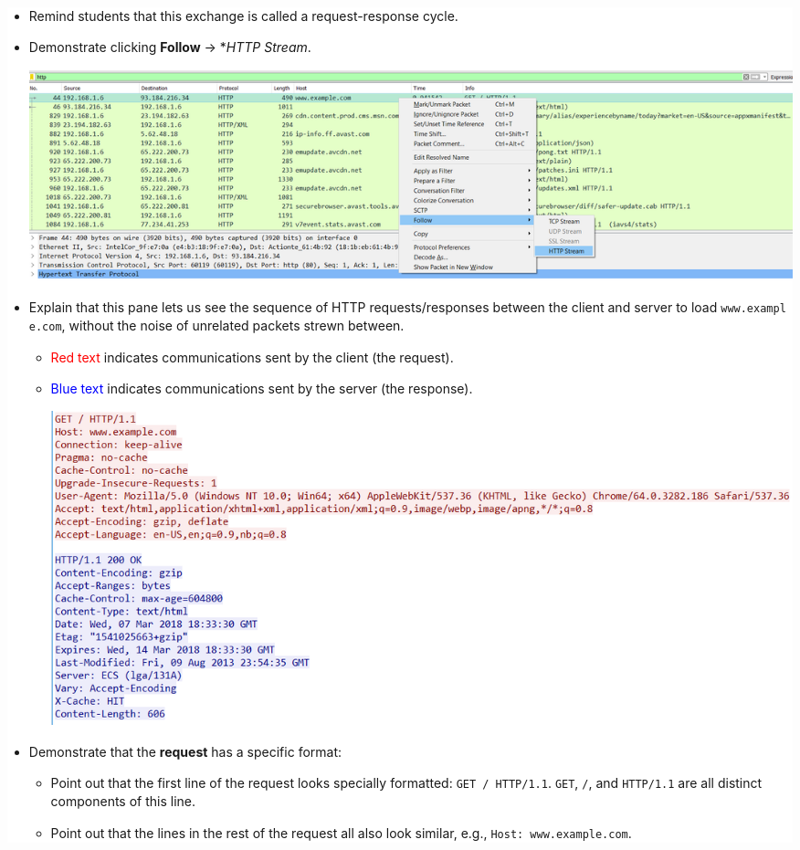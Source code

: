 - Remind students that this exchange is called a request-response cycle.

- Demonstrate clicking **Follow** -> **HTTP Stream*.

  ![Follow HTTP Stream](Images/02-HTTPDemo_02.png)

- Explain that this pane lets us see the sequence of HTTP requests/responses between the client and server to load `www.example.com`, without the noise of unrelated packets strewn between.

  - <span style="color: red;">Red text</span> indicates communications sent by the client (the request).

  - <span style="color: blue;">Blue text</span> indicates communications sent by the server (the response).

    ![Request/Response in HTTP Stream](Images/02-HTTPDemo_03.png)

- Demonstrate that the **request** has a specific format:

  - Point out that the first line of the request looks specially formatted: `GET / HTTP/1.1`. `GET`, `/`, and `HTTP/1.1` are all distinct components of this line.

  - Point out that the lines in the rest of the request all also look similar, e.g., `Host: www.example.com`.
